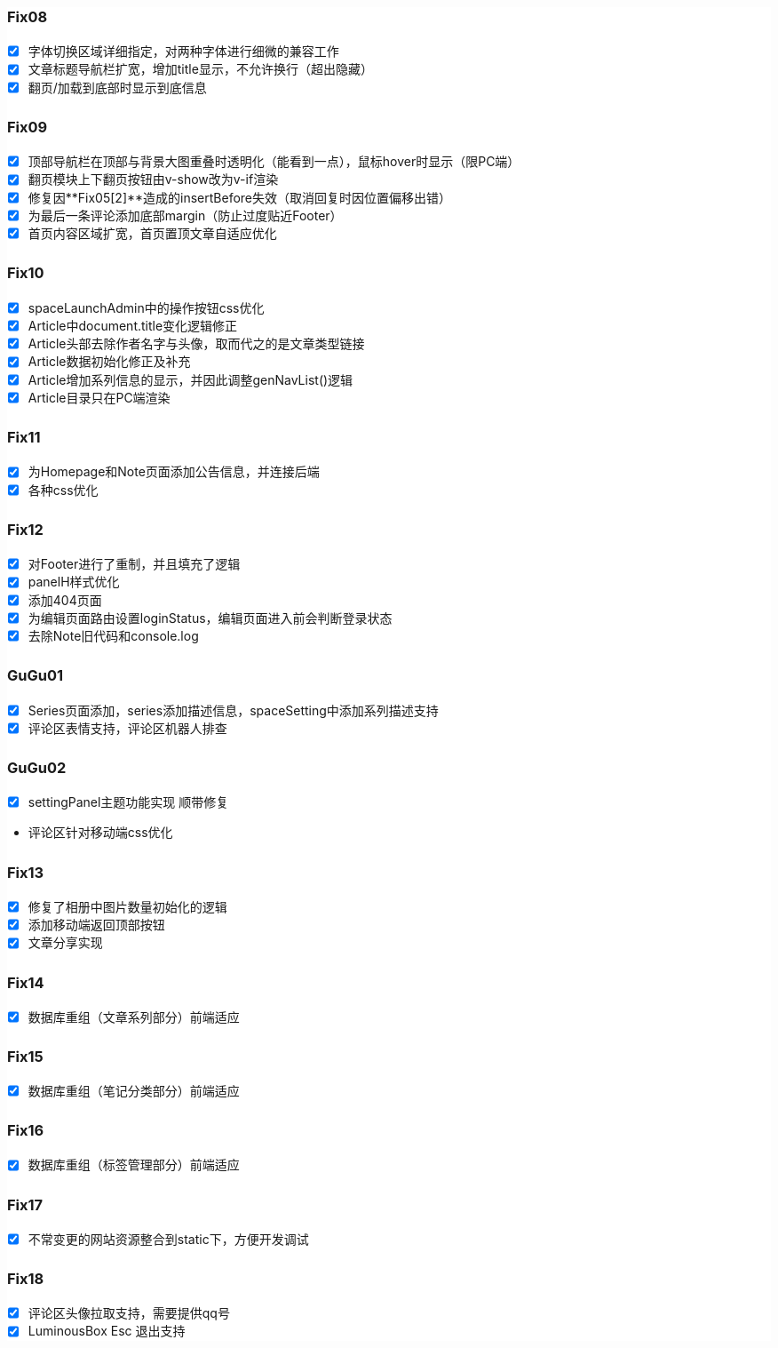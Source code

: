 ### Fix08
- [X] 字体切换区域详细指定，对两种字体进行细微的兼容工作
- [X] 文章标题导航栏扩宽，增加title显示，不允许换行（超出隐藏）
- [X] 翻页/加载到底部时显示到底信息

### Fix09
- [X] 顶部导航栏在顶部与背景大图重叠时透明化（能看到一点），鼠标hover时显示（限PC端）
- [X] 翻页模块上下翻页按钮由v-show改为v-if渲染
- [X] 修复因**Fix05[2]**造成的insertBefore失效（取消回复时因位置偏移出错）
- [X] 为最后一条评论添加底部margin（防止过度贴近Footer）
- [X] 首页内容区域扩宽，首页置顶文章自适应优化

### Fix10
- [X] spaceLaunchAdmin中的操作按钮css优化
- [X] Article中document.title变化逻辑修正
- [X] Article头部去除作者名字与头像，取而代之的是文章类型链接
- [X] Article数据初始化修正及补充
- [X] Article增加系列信息的显示，并因此调整genNavList()逻辑
- [X] Article目录只在PC端渲染

### Fix11
- [X] 为Homepage和Note页面添加公告信息，并连接后端
- [X] 各种css优化

### Fix12
- [X] 对Footer进行了重制，并且填充了逻辑
- [X] panelH样式优化
- [X] 添加404页面
- [X] 为编辑页面路由设置loginStatus，编辑页面进入前会判断登录状态
- [X] 去除Note旧代码和console.log

### GuGu01
- [X] Series页面添加，series添加描述信息，spaceSetting中添加系列描述支持 
- [X] 评论区表情支持，评论区机器人排查
### GuGu02
- [X] settingPanel主题功能实现
顺带修复
- 评论区针对移动端css优化

### Fix13
- [X] 修复了相册中图片数量初始化的逻辑
- [X] 添加移动端返回顶部按钮
- [X] 文章分享实现

### Fix14
- [X] 数据库重组（文章系列部分）前端适应
### Fix15
- [X] 数据库重组（笔记分类部分）前端适应
### Fix16
- [X] 数据库重组（标签管理部分）前端适应
### Fix17
- [X] 不常变更的网站资源整合到static下，方便开发调试
### Fix18
- [X] 评论区头像拉取支持，需要提供qq号
- [X] LuminousBox Esc 退出支持

